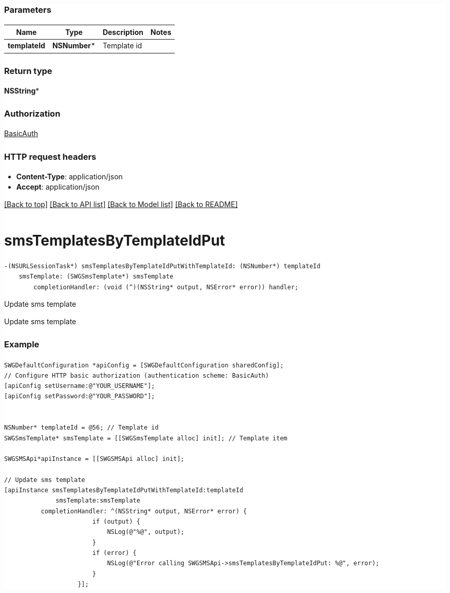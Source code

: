 ### Parameters

Name | Type | Description  | Notes
------------- | ------------- | ------------- | -------------
 **templateId** | **NSNumber***| Template id | 

### Return type

**NSString***

### Authorization

[BasicAuth](../README.md#BasicAuth)

### HTTP request headers

 - **Content-Type**: application/json
 - **Accept**: application/json

[[Back to top]](#) [[Back to API list]](../README.md#documentation-for-api-endpoints) [[Back to Model list]](../README.md#documentation-for-models) [[Back to README]](../README.md)

# **smsTemplatesByTemplateIdPut**
```objc
-(NSURLSessionTask*) smsTemplatesByTemplateIdPutWithTemplateId: (NSNumber*) templateId
    smsTemplate: (SWGSmsTemplate*) smsTemplate
        completionHandler: (void (^)(NSString* output, NSError* error)) handler;
```

Update sms template

Update sms template

### Example 
```objc
SWGDefaultConfiguration *apiConfig = [SWGDefaultConfiguration sharedConfig];
// Configure HTTP basic authorization (authentication scheme: BasicAuth)
[apiConfig setUsername:@"YOUR_USERNAME"];
[apiConfig setPassword:@"YOUR_PASSWORD"];


NSNumber* templateId = @56; // Template id
SWGSmsTemplate* smsTemplate = [[SWGSmsTemplate alloc] init]; // Template item

SWGSMSApi*apiInstance = [[SWGSMSApi alloc] init];

// Update sms template
[apiInstance smsTemplatesByTemplateIdPutWithTemplateId:templateId
              smsTemplate:smsTemplate
          completionHandler: ^(NSString* output, NSError* error) {
                        if (output) {
                            NSLog(@"%@", output);
                        }
                        if (error) {
                            NSLog(@"Error calling SWGSMSApi->smsTemplatesByTemplateIdPut: %@", error);
                        }
                    }];
```

